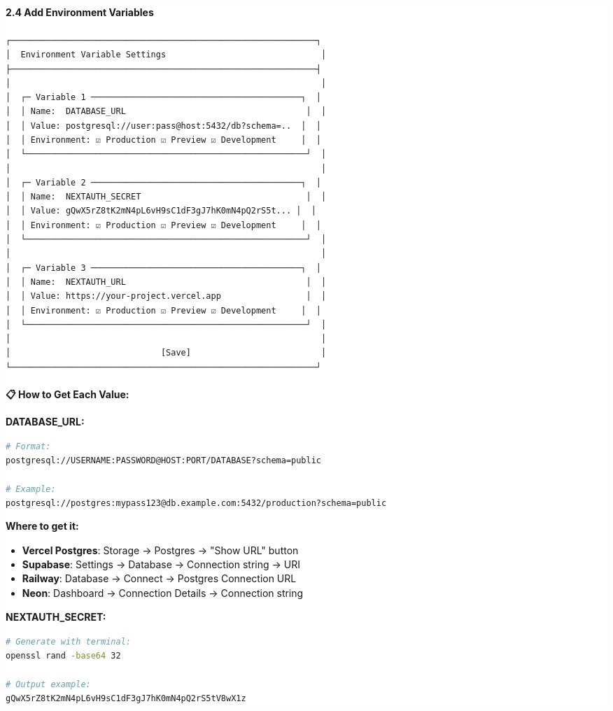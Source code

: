 #### 2.4 Add Environment Variables

```
┌─────────────────────────────────────────────────────────────┐
│  Environment Variable Settings                               │
├─────────────────────────────────────────────────────────────┤
│                                                              │
│  ┌─ Variable 1 ──────────────────────────────────────────┐  │
│  │ Name:  DATABASE_URL                                    │  │
│  │ Value: postgresql://user:pass@host:5432/db?schema=..  │  │
│  │ Environment: ☑ Production ☑ Preview ☑ Development     │  │
│  └────────────────────────────────────────────────────────┘  │
│                                                              │
│  ┌─ Variable 2 ──────────────────────────────────────────┐  │
│  │ Name:  NEXTAUTH_SECRET                                 │  │
│  │ Value: gQwX5rZ8tK2mN4pL6vH9sC1dF3gJ7hK0mN4pQ2rS5t... │  │
│  │ Environment: ☑ Production ☑ Preview ☑ Development     │  │
│  └────────────────────────────────────────────────────────┘  │
│                                                              │
│  ┌─ Variable 3 ──────────────────────────────────────────┐  │
│  │ Name:  NEXTAUTH_URL                                    │  │
│  │ Value: https://your-project.vercel.app                 │  │
│  │ Environment: ☑ Production ☑ Preview ☑ Development     │  │
│  └────────────────────────────────────────────────────────┘  │
│                                                              │
│                              [Save]                          │
└─────────────────────────────────────────────────────────────┘
```

#### 📋 How to Get Each Value:

**DATABASE_URL:**
```bash
# Format:
postgresql://USERNAME:PASSWORD@HOST:PORT/DATABASE?schema=public

# Example:
postgresql://postgres:mypass123@db.example.com:5432/production?schema=public
```

**Where to get it:**
- **Vercel Postgres**: Storage → Postgres → "Show URL" button
- **Supabase**: Settings → Database → Connection string → URI
- **Railway**: Database → Connect → Postgres Connection URL
- **Neon**: Dashboard → Connection Details → Connection string

**NEXTAUTH_SECRET:**
```bash
# Generate with terminal:
openssl rand -base64 32

# Output example:
gQwX5rZ8tK2mN4pL6vH9sC1dF3gJ7hK0mN4pQ2rS5tV8wX1z
```
